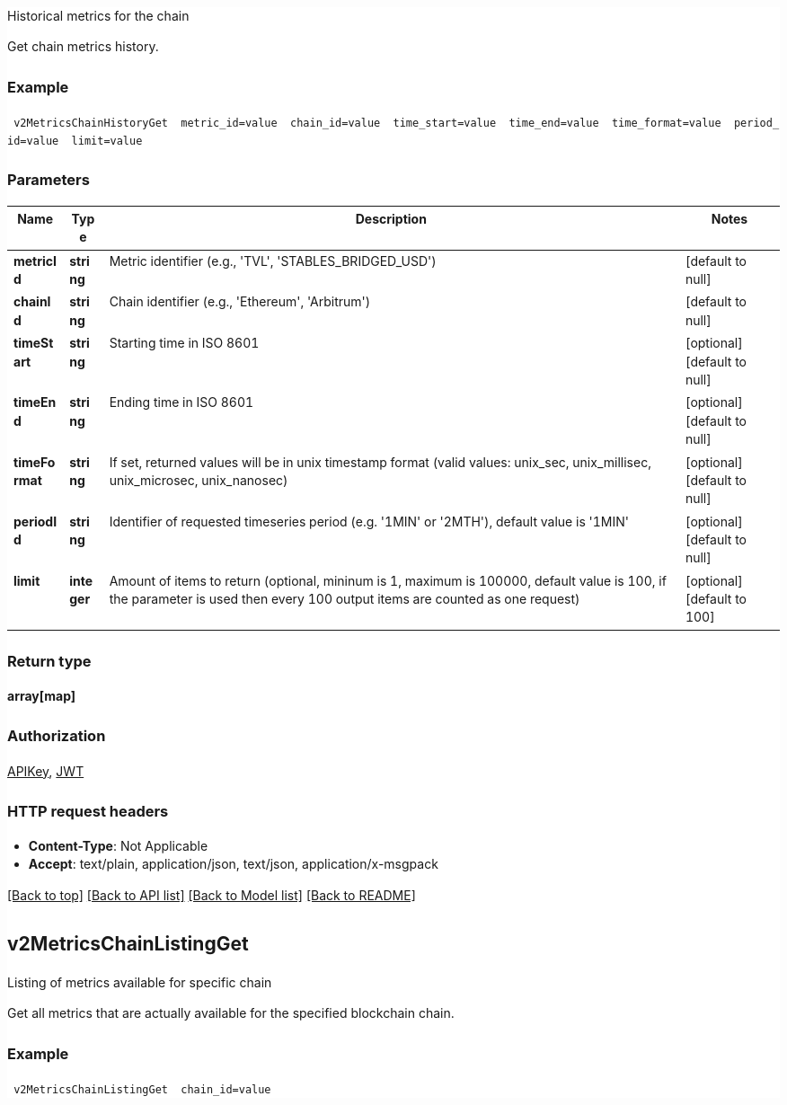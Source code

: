 Historical metrics for the chain

Get chain metrics history.

### Example

```bash
 v2MetricsChainHistoryGet  metric_id=value  chain_id=value  time_start=value  time_end=value  time_format=value  period_id=value  limit=value
```

### Parameters


Name | Type | Description  | Notes
------------- | ------------- | ------------- | -------------
 **metricId** | **string** | Metric identifier (e.g., 'TVL', 'STABLES_BRIDGED_USD') | [default to null]
 **chainId** | **string** | Chain identifier (e.g., 'Ethereum', 'Arbitrum') | [default to null]
 **timeStart** | **string** | Starting time in ISO 8601 | [optional] [default to null]
 **timeEnd** | **string** | Ending time in ISO 8601 | [optional] [default to null]
 **timeFormat** | **string** | If set, returned values will be in unix timestamp format (valid values: unix_sec, unix_millisec, unix_microsec, unix_nanosec) | [optional] [default to null]
 **periodId** | **string** | Identifier of requested timeseries period (e.g. '1MIN' or '2MTH'), default value is '1MIN' | [optional] [default to null]
 **limit** | **integer** | Amount of items to return (optional, mininum is 1, maximum is 100000, default value is 100, if the parameter is used then every 100 output items are counted as one request) | [optional] [default to 100]

### Return type

**array[map]**

### Authorization

[APIKey](../README.md#APIKey), [JWT](../README.md#JWT)

### HTTP request headers

- **Content-Type**: Not Applicable
- **Accept**: text/plain, application/json, text/json, application/x-msgpack

[[Back to top]](#) [[Back to API list]](../README.md#documentation-for-api-endpoints) [[Back to Model list]](../README.md#documentation-for-models) [[Back to README]](../README.md)


## v2MetricsChainListingGet

Listing of metrics available for specific chain

Get all metrics that are actually available for the specified blockchain chain.

### Example

```bash
 v2MetricsChainListingGet  chain_id=value
```
